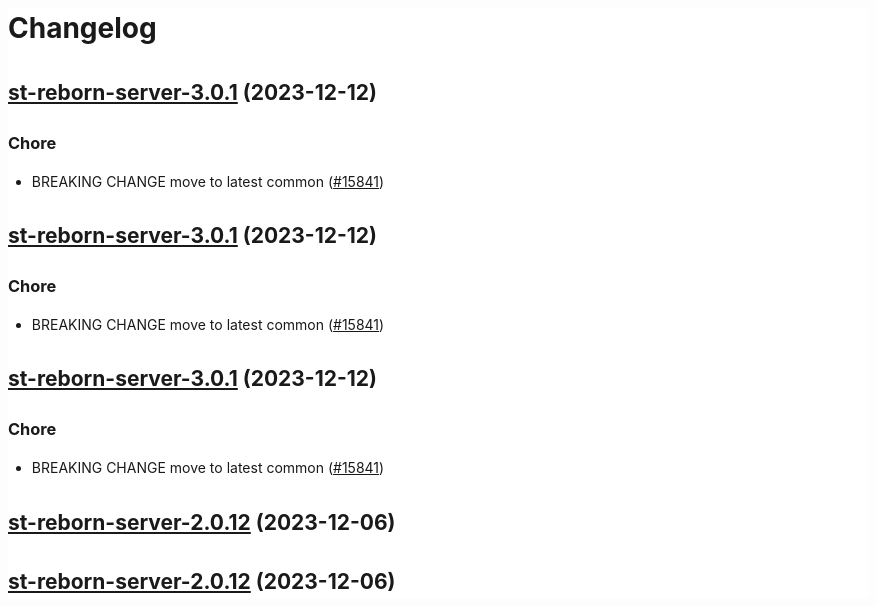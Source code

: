 # Changelog



## [st-reborn-server-3.0.1](https://github.com/truecharts/charts/compare/st-reborn-server-2.0.12...st-reborn-server-3.0.1) (2023-12-12)

### Chore

- BREAKING CHANGE move to latest common ([#15841](https://github.com/truecharts/charts/issues/15841))
  
  


## [st-reborn-server-3.0.1](https://github.com/truecharts/charts/compare/st-reborn-server-2.0.12...st-reborn-server-3.0.1) (2023-12-12)

### Chore

- BREAKING CHANGE move to latest common ([#15841](https://github.com/truecharts/charts/issues/15841))
  
  


## [st-reborn-server-3.0.1](https://github.com/truecharts/charts/compare/st-reborn-server-2.0.12...st-reborn-server-3.0.1) (2023-12-12)

### Chore

- BREAKING CHANGE move to latest common ([#15841](https://github.com/truecharts/charts/issues/15841))
  
  



## [st-reborn-server-2.0.12](https://github.com/truecharts/charts/compare/st-reborn-server-2.0.11...st-reborn-server-2.0.12) (2023-12-06)




## [st-reborn-server-2.0.12](https://github.com/truecharts/charts/compare/st-reborn-server-2.0.11...st-reborn-server-2.0.12) (2023-12-06)




